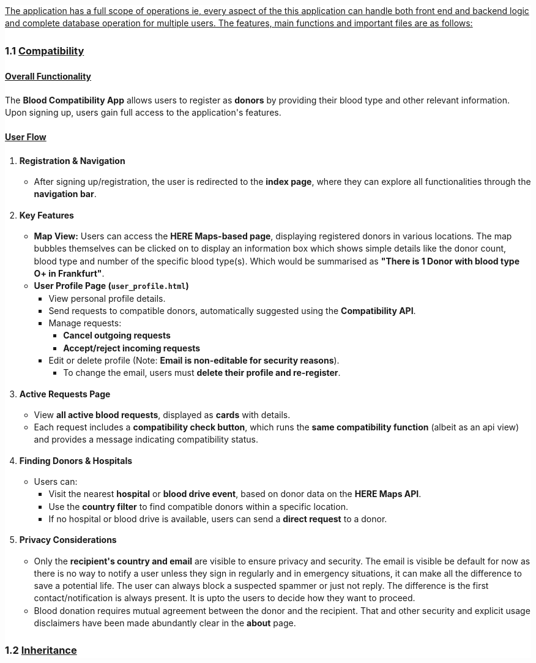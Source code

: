 <ins>The application has a full scope of operations ie, every aspect of the this application can handle both front end and backend logic and complete database operation for multiple users. The features, main functions and important files are as follows:</ins>

### 1.1 <ins>Compatibility</ins>

#### <ins>Overall Functionality</ins>

The **Blood Compatibility App** allows users to register as **donors** by providing their blood type and other relevant information. Upon signing up, users gain full access to the application's features.

#### <ins>User Flow</ins>

1. **Registration & Navigation**
   - After signing up/registration, the user is redirected to the **index page**, where they can explore all functionalities through the **navigation bar**.

2. **Key Features**
   - **Map View:** Users can access the **HERE Maps-based page**, displaying registered donors in various locations. The map bubbles themselves can be clicked on to display an information box which shows simple details like the donor count, blood type and number of the specific blood type(s). Which would be summarised as **"There is 1 Donor with blood type O+ in Frankfurt"**.
   - **User Profile Page (`user_profile.html`)**
     - View personal profile details.
     - Send requests to compatible donors, automatically suggested using the **Compatibility API**.
     - Manage requests:
       - **Cancel outgoing requests**
       - **Accept/reject incoming requests**
     - Edit or delete profile (Note: **Email is non-editable for security reasons**).
       - To change the email, users must **delete their profile and re-register**.

3. **Active Requests Page**
   - View **all active blood requests**, displayed as **cards** with details.
   - Each request includes a **compatibility check button**, which runs the **same compatibility function** (albeit as an api view) and provides a message indicating compatibility status.

4. **Finding Donors & Hospitals**
   - Users can:
     - Visit the nearest **hospital** or **blood drive event**, based on donor data on the **HERE Maps API**.
     - Use the **country filter** to find compatible donors within a specific location.
     - If no hospital or blood drive is available, users can send a **direct request** to a donor.

5. **Privacy Considerations**
   - Only the **recipient's country and email** are visible to ensure privacy and security. The email is visible be default for now as there is no way to notify a user unless they sign in regularly and in emergency situations, it can make all the difference to save a potential life. The user can always block a suspected spammer or just not reply. The difference is the first contact/notification is always present. It is upto the users to decide how they want to proceed.
   - Blood donation requires mutual agreement between the donor and the recipient. That and other security and explicit usage disclaimers have been made abundantly clear in the **about** page.


### 1.2 <ins>Inheritance</ins>
